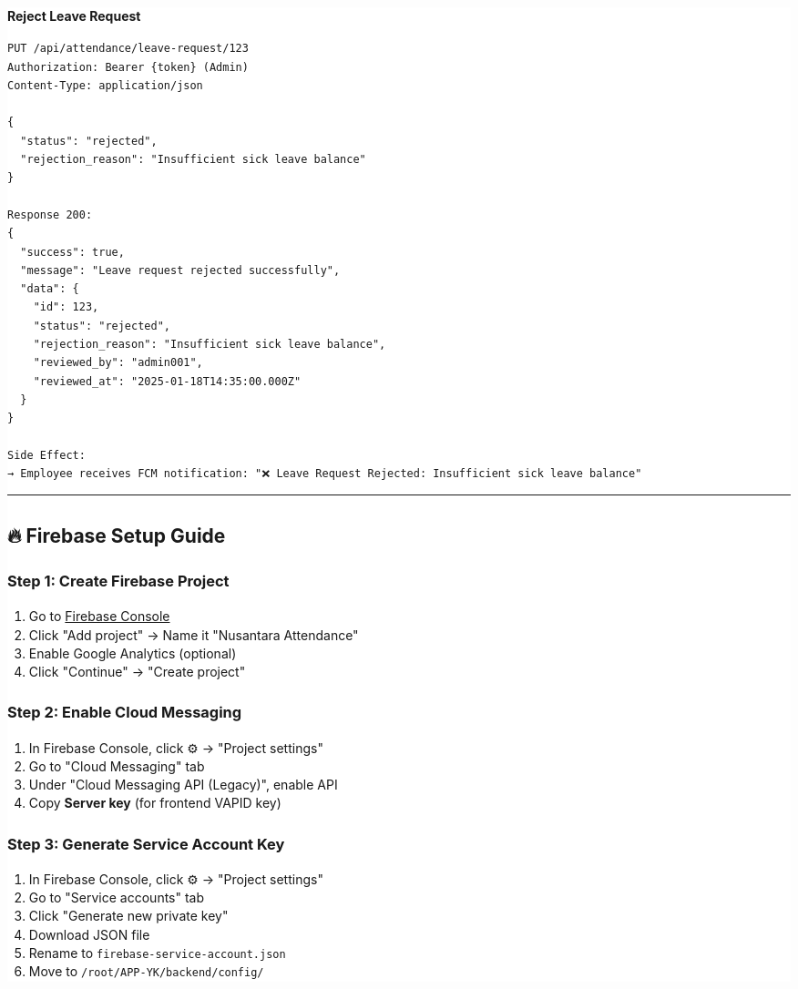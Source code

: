 **Reject Leave Request**
```http
PUT /api/attendance/leave-request/123
Authorization: Bearer {token} (Admin)
Content-Type: application/json

{
  "status": "rejected",
  "rejection_reason": "Insufficient sick leave balance"
}

Response 200:
{
  "success": true,
  "message": "Leave request rejected successfully",
  "data": {
    "id": 123,
    "status": "rejected",
    "rejection_reason": "Insufficient sick leave balance",
    "reviewed_by": "admin001",
    "reviewed_at": "2025-01-18T14:35:00.000Z"
  }
}

Side Effect:
→ Employee receives FCM notification: "❌ Leave Request Rejected: Insufficient sick leave balance"
```

---

## 🔥 Firebase Setup Guide

### Step 1: Create Firebase Project

1. Go to [Firebase Console](https://console.firebase.google.com/)
2. Click "Add project" → Name it "Nusantara Attendance"
3. Enable Google Analytics (optional)
4. Click "Continue" → "Create project"

### Step 2: Enable Cloud Messaging

1. In Firebase Console, click ⚙️ → "Project settings"
2. Go to "Cloud Messaging" tab
3. Under "Cloud Messaging API (Legacy)", enable API
4. Copy **Server key** (for frontend VAPID key)

### Step 3: Generate Service Account Key

1. In Firebase Console, click ⚙️ → "Project settings"
2. Go to "Service accounts" tab
3. Click "Generate new private key"
4. Download JSON file
5. Rename to `firebase-service-account.json`
6. Move to `/root/APP-YK/backend/config/`
